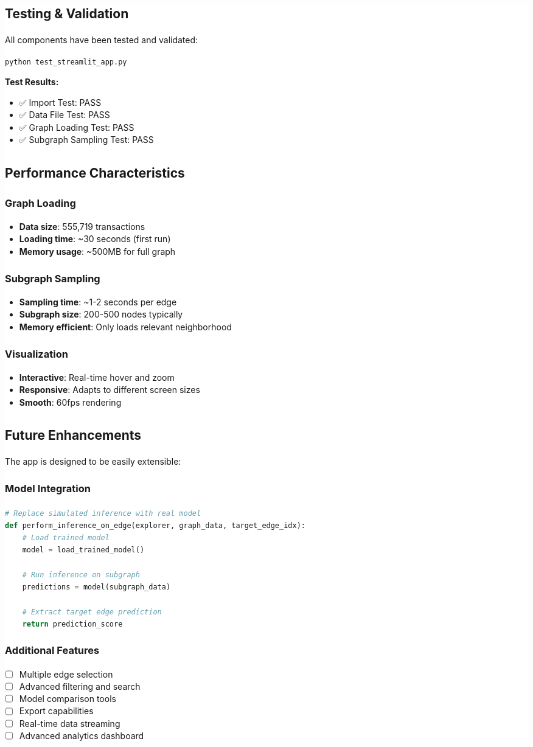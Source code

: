 ## Testing & Validation

All components have been tested and validated:

```bash
python test_streamlit_app.py
```

**Test Results:**
- ✅ Import Test: PASS
- ✅ Data File Test: PASS  
- ✅ Graph Loading Test: PASS
- ✅ Subgraph Sampling Test: PASS

## Performance Characteristics

### **Graph Loading**
- **Data size**: 555,719 transactions
- **Loading time**: ~30 seconds (first run)
- **Memory usage**: ~500MB for full graph

### **Subgraph Sampling**
- **Sampling time**: ~1-2 seconds per edge
- **Subgraph size**: 200-500 nodes typically
- **Memory efficient**: Only loads relevant neighborhood

### **Visualization**
- **Interactive**: Real-time hover and zoom
- **Responsive**: Adapts to different screen sizes
- **Smooth**: 60fps rendering

## Future Enhancements

The app is designed to be easily extensible:

### **Model Integration**
```python
# Replace simulated inference with real model
def perform_inference_on_edge(explorer, graph_data, target_edge_idx):
    # Load trained model
    model = load_trained_model()
    
    # Run inference on subgraph
    predictions = model(subgraph_data)
    
    # Extract target edge prediction
    return prediction_score
```

### **Additional Features**
- [ ] Multiple edge selection
- [ ] Advanced filtering and search
- [ ] Model comparison tools
- [ ] Export capabilities
- [ ] Real-time data streaming
- [ ] Advanced analytics dashboard
